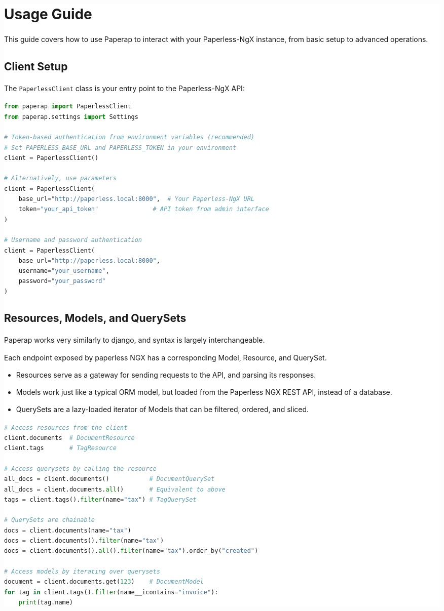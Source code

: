 # Usage Guide

This guide covers how to use Paperap to interact with your Paperless-NgX instance, from basic setup to advanced operations.

## Client Setup

The `PaperlessClient` class is your entry point to the Paperless-NgX API:

```python
from paperap import PaperlessClient
from paperap.settings import Settings

# Token-based authentication from environment variables (recommended)
# Set PAPERLESS_BASE_URL and PAPERLESS_TOKEN in your environment
client = PaperlessClient()

# Alternatively, use parameters
client = PaperlessClient(
    base_url="http://paperless.local:8000",  # Your Paperless-NgX URL
    token="your_api_token"               # API token from admin interface
)

# Username and password authentication
client = PaperlessClient(
    base_url="http://paperless.local:8000",
    username="your_username",
    password="your_password"
)
```

## Resources, Models, and QuerySets

Paperap works very similarly to django, and syntax is largely interchangeable.

Each endpoint exposed by paperless NGX has a corresponding Model, Resource, and QuerySet.

- Resources serve as a gateway for sending requests to the API, and parsing its responses.

- Models work just like a typical ORM model, but loaded from the Paperless NGX REST API, instead of a database.

- QuerySets are a lazy-loaded iterator of Models that can be filtered, ordered, and sliced.

```python
# Access resources from the client
client.documents  # DocumentResource
client.tags       # TagResource

# Access querysets by calling the resource
all_docs = client.documents()           # DocumentQuerySet
all_docs = client.documents.all()       # Equivalent to above
tags = client.tags().filter(name="tax") # TagQuerySet

# QuerySets are chainable
docs = client.documents(name="tax")
docs = client.documents().filter(name="tax")
docs = client.documents().all().filter(name="tax").order_by("created")

# Access models by iterating over querysets
document = client.documents.get(123)    # DocumentModel
for tag in client.tags().filter(name__icontains="invoice"):
    print(tag.name)
```
